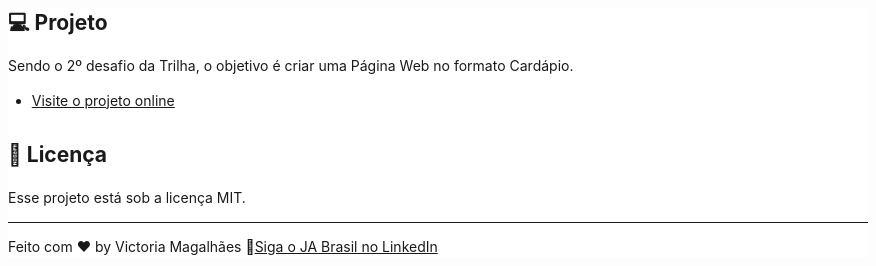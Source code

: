 ## 💻 Projeto

Sendo o 2º desafio da Trilha, o objetivo é criar uma Página Web no formato Cardápio. 

- [Visite o projeto online](https://victoriamagalhaes.github.io/elas_na_tech_atv2/)

## :memo: Licença

Esse projeto está sob a licença MIT.

---

Feito com ♥ by Victoria Magalhães
:wave:[Siga o JA Brasil no LinkedIn](https://www.linkedin.com/company/jabrasil/)
